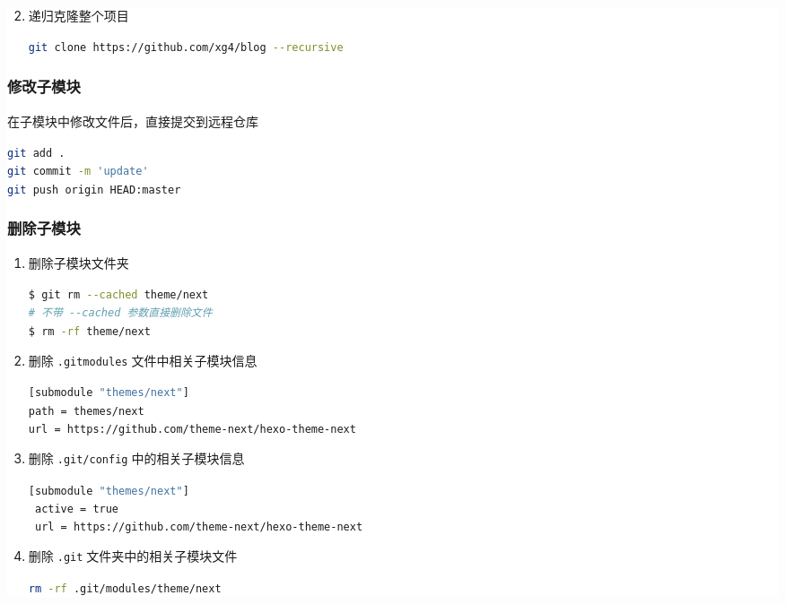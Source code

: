 2. 递归克隆整个项目

   ```bash
   git clone https://github.com/xg4/blog --recursive
   ```

### 修改子模块

在子模块中修改文件后，直接提交到远程仓库

```bash
git add .
git commit -m 'update'
git push origin HEAD:master
```

### 删除子模块

1. 删除子模块文件夹

   ```bash
   $ git rm --cached theme/next
   # 不带 --cached 参数直接删除文件
   $ rm -rf theme/next
   ```

2. 删除 `.gitmodules` 文件中相关子模块信息

   ```bash
   [submodule "themes/next"]
   path = themes/next
   url = https://github.com/theme-next/hexo-theme-next
   ```

3. 删除 `.git/config` 中的相关子模块信息

   ```bash
   [submodule "themes/next"]
    active = true
    url = https://github.com/theme-next/hexo-theme-next
   ```

4. 删除 `.git` 文件夹中的相关子模块文件

   ```bash
   rm -rf .git/modules/theme/next
   ```
